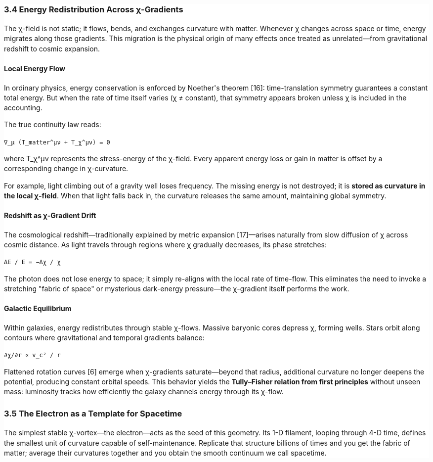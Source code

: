 ### 3.4 Energy Redistribution Across χ-Gradients

The χ-field is not static; it flows, bends, and exchanges curvature with matter. Whenever χ changes across space or time, energy migrates along those gradients. This migration is the physical origin of many effects once treated as unrelated—from gravitational redshift to cosmic expansion.

#### Local Energy Flow

In ordinary physics, energy conservation is enforced by Noether's theorem [16]: time-translation symmetry guarantees a constant total energy. But when the rate of time itself varies (χ ≠ constant), that symmetry appears broken unless χ is included in the accounting.

The true continuity law reads:

```
∇_μ (T_matter^μν + T_χ^μν) = 0
```

where T_χ^μν represents the stress-energy of the χ-field. Every apparent energy loss or gain in matter is offset by a corresponding change in χ-curvature.

For example, light climbing out of a gravity well loses frequency. The missing energy is not destroyed; it is **stored as curvature in the local χ-field**. When that light falls back in, the curvature releases the same amount, maintaining global symmetry.

#### Redshift as χ-Gradient Drift

The cosmological redshift—traditionally explained by metric expansion [17]—arises naturally from slow diffusion of χ across cosmic distance. As light travels through regions where χ gradually decreases, its phase stretches:

```
ΔE / E = −Δχ / χ
```

The photon does not lose energy to space; it simply re-aligns with the local rate of time-flow. This eliminates the need to invoke a stretching "fabric of space" or mysterious dark-energy pressure—the χ-gradient itself performs the work.

#### Galactic Equilibrium

Within galaxies, energy redistributes through stable χ-flows. Massive baryonic cores depress χ, forming wells. Stars orbit along contours where gravitational and temporal gradients balance:

```
∂χ/∂r ∝ v_c² / r
```

Flattened rotation curves [6] emerge when χ-gradients saturate—beyond that radius, additional curvature no longer deepens the potential, producing constant orbital speeds. This behavior yields the **Tully–Fisher relation from first principles** without unseen mass: luminosity tracks how efficiently the galaxy channels energy through its χ-flow.

### 3.5 The Electron as a Template for Spacetime

The simplest stable χ-vortex—the electron—acts as the seed of this geometry. Its 1-D filament, looping through 4-D time, defines the smallest unit of curvature capable of self-maintenance. Replicate that structure billions of times and you get the fabric of matter; average their curvatures together and you obtain the smooth continuum we call spacetime.

